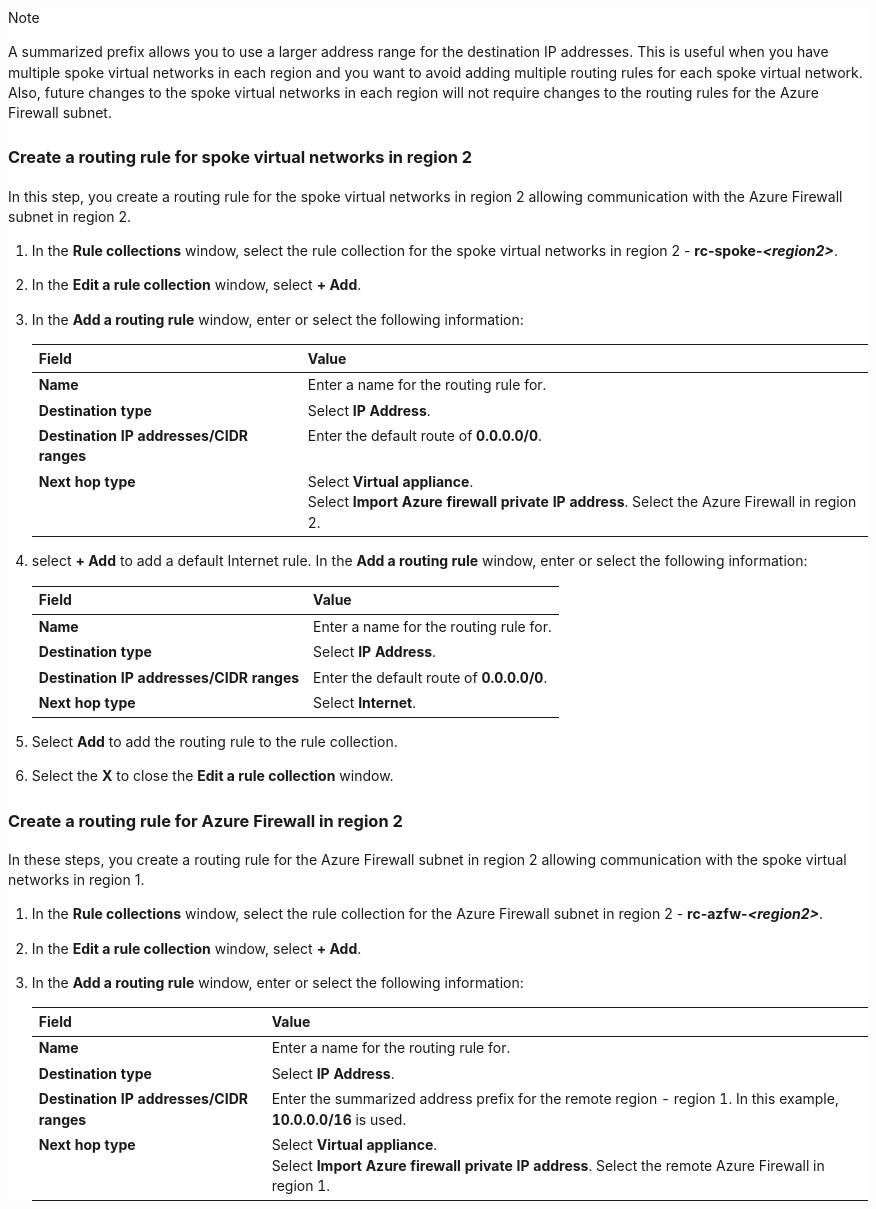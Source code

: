 > [!NOTE]
> A summarized prefix allows you to use a larger address range for the destination IP addresses. This is useful when you have multiple spoke virtual networks in each region and you want to avoid adding multiple routing rules for each spoke virtual network. Also, future changes to the spoke virtual networks in each region will not require changes to the routing rules for the Azure Firewall subnet.

### Create a routing rule for spoke virtual networks in region 2

In this step, you create a routing rule for the spoke virtual networks in region 2 allowing communication with the Azure Firewall subnet in region 2.

1. In the **Rule collections** window, select the rule collection for the spoke virtual networks in region 2 - **rc-spoke-*\<region2\>***.
2. In the **Edit a rule collection** window, select **+ Add**.
3. In the **Add a routing rule** window, enter or select the following information:

    | **Field** | **Value** |
    |------|-------|
    | **Name** | Enter a name for the routing rule for. |
    | **Destination type** | Select **IP Address**. |
    | **Destination IP addresses/CIDR ranges** | Enter the default route of **0.0.0.0/0**.|
    | **Next hop type** | Select **Virtual appliance**.</br> Select **Import Azure firewall private IP address**. Select the Azure Firewall in region 2. |

5. select **+ Add** to add a default Internet rule.
In the **Add a routing rule** window, enter or select the following information:

    | **Field** | **Value** |
    |------|-------|
    | **Name** | Enter a name for the routing rule for. |
    | **Destination type** | Select **IP Address**. |
    | **Destination IP addresses/CIDR ranges** | Enter the default route of **0.0.0.0/0**.| 
    | **Next hop type** | Select **Internet**. |


6. Select **Add** to add the routing rule to the rule collection.
7. Select the **X** to close the **Edit a rule collection** window.

### Create a routing rule for Azure Firewall in region 2

In these steps, you create a routing rule for the Azure Firewall subnet in region 2 allowing communication with the spoke virtual networks in region 1.

1. In the **Rule collections** window, select the rule collection for the Azure Firewall subnet in region 2 - **rc-azfw-*\<region2\>***.
2. In the **Edit a rule collection** window, select **+ Add**.
3. In the **Add a routing rule** window, enter or select the following information:

    | **Field** | **Value** |
    |------|-------|
    | **Name** | Enter a name for the routing rule for. |
    | **Destination type** | Select **IP Address**. |
    | **Destination IP addresses/CIDR ranges** | Enter the summarized address prefix for the remote region - region 1. In this example, **10.0.0.0/16** is used.|
    | **Next hop type** | Select **Virtual appliance**.</br> Select **Import Azure firewall private IP address**. Select the remote Azure Firewall in region 1. |
